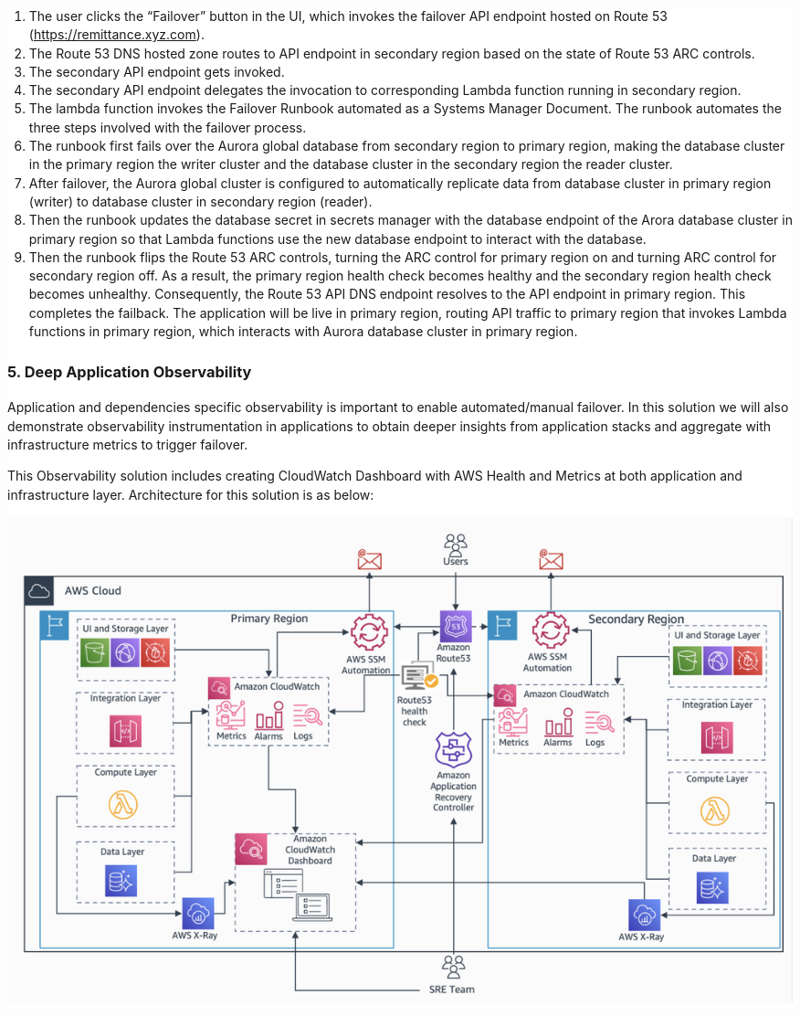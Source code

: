 1. The user clicks the “Failover” button in the UI, which invokes the failover API endpoint hosted on Route 53 (https://remittance.xyz.com). 
2. The Route 53 DNS hosted zone routes to API endpoint in secondary region based on the state of Route 53 ARC controls. 
3. The secondary API endpoint gets invoked.
4. The secondary API endpoint delegates the invocation to corresponding Lambda function running in secondary region.
5. The lambda function invokes the Failover Runbook automated as a Systems Manager Document. The runbook automates the three steps involved with the failover process. 
6. The runbook first fails over the Aurora global database from secondary region to primary region, making the database cluster in the primary region the writer cluster and the database cluster in the secondary region the reader cluster. 
7. After failover, the Aurora global cluster is configured to automatically replicate data from database cluster in primary region (writer) to database cluster in secondary region (reader).
8. Then the runbook updates the database secret in secrets manager with the database endpoint of the Arora database cluster in primary region so that Lambda functions use the new database endpoint to interact with the database.
9. Then the runbook flips the Route 53 ARC controls, turning the ARC control for primary region on and turning ARC control for secondary region off. As a result, the primary region health check becomes healthy and the secondary region health check becomes unhealthy. Consequently, the Route 53 API DNS endpoint resolves to the API endpoint in primary region. This completes the failback. The application will be live in primary region, routing API traffic to primary region that invokes Lambda functions in primary region, which interacts with Aurora database cluster in primary region. 



### 5. Deep Application Observability

Application and dependencies specific observability is important to enable automated/manual failover. In this solution we will also demonstrate observability instrumentation in applications to obtain deeper insights from application stacks and aggregate with infrastructure metrics to trigger failover.

This Observability solution includes creating CloudWatch Dashboard with AWS Health and Metrics at both application and infrastructure layer. Architecture for this solution is as below:

![Multi Region Observability](observability-architecture.png)
